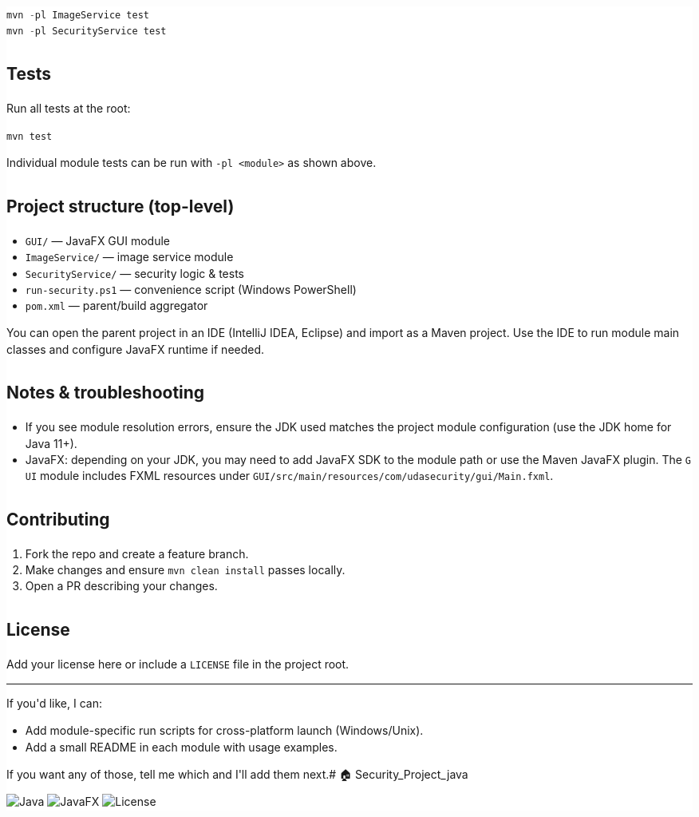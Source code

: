 ```powershell
mvn -pl ImageService test
mvn -pl SecurityService test
```

## Tests

Run all tests at the root:

```powershell
mvn test
```

Individual module tests can be run with `-pl <module>` as shown above.

## Project structure (top-level)

- `GUI/` — JavaFX GUI module
- `ImageService/` — image service module
- `SecurityService/` — security logic & tests
- `run-security.ps1` — convenience script (Windows PowerShell)
- `pom.xml` — parent/build aggregator

You can open the parent project in an IDE (IntelliJ IDEA, Eclipse) and import as a Maven project. Use the IDE to run module main classes and configure JavaFX runtime if needed.

## Notes & troubleshooting

- If you see module resolution errors, ensure the JDK used matches the project module configuration (use the JDK home for Java 11+).
- JavaFX: depending on your JDK, you may need to add JavaFX SDK to the module path or use the Maven JavaFX plugin. The `GUI` module includes FXML resources under `GUI/src/main/resources/com/udasecurity/gui/Main.fxml`.

## Contributing

1. Fork the repo and create a feature branch.
2. Make changes and ensure `mvn clean install` passes locally.
3. Open a PR describing your changes.

## License

Add your license here or include a `LICENSE` file in the project root.

---

If you'd like, I can:

- Add module-specific run scripts for cross-platform launch (Windows/Unix).
- Add a small README in each module with usage examples.

If you want any of those, tell me which and I'll add them next.# 🏠 Security_Project_java 

![Java](https://img.shields.io/badge/Java-17+-blue) ![JavaFX](https://img.shields.io/badge/JavaFX-21.0.9-orange) ![License](https://img.shields.io/badge/License-MIT-green)
